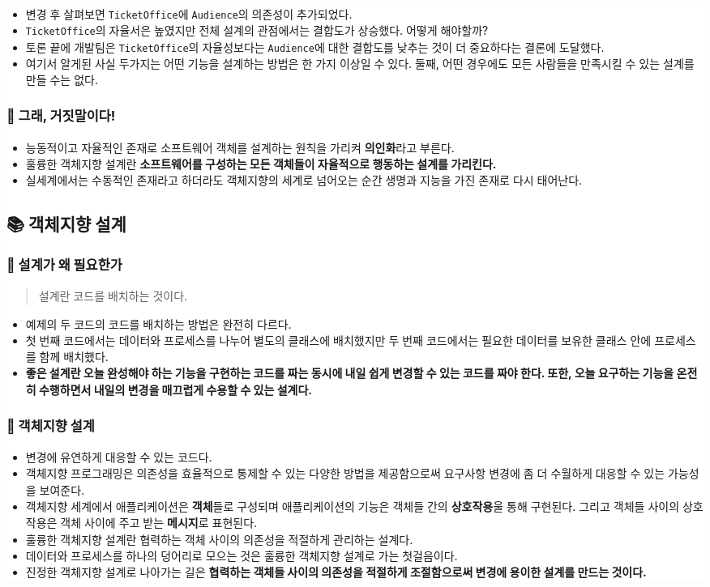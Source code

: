 - 변경 후 살펴보면 `TicketOffice`에 `Audience`의 의존성이 추가되었다.
- `TicketOffice`의 자율서은 높였지만 전체 설계의 관점에서는 결합도가 상승했다. 어떻게 해야할까?
- 토론 끝에 개발팀은 `TicketOffice`의 자율성보다는 `Audience`에 대한 결합도를 낮추는 것이 더 중요하다는 결론에 도달했다.
- 여기서 알게된 사실 두가지는 어떤 기능을 설계하는 방법은 한 가지 이상일 수 있다. 둘째, 어떤 경우에도 모든 사람들을 만족시킬 수 있는 설계를 만들 수는 없다.

### 🎈 그래, 거짓말이다!
- 능동적이고 자율적인 존재로 소프트웨어 객체를 설계하는 원칙을 가리켜 **의인화**라고 부른다.
- 훌륭한 객체지향 설계란 **소프트웨어를 구성하는 모든 객체들이 자율적으로 행동하는 설계를 가리킨다.**
- 실세계에서는 수동적인 존재라고 하더라도 객체지향의 세계로 넘어오는 순간 생명과 지능을 가진 존재로 다시 태어난다.

## 📚 객체지향 설계

### 🎈 설계가 왜 필요한가

> 설계란 코드를 배치하는 것이다.

- 예제의 두 코드의 코드를 배치하는 방법은 완전히 다르다.
- 첫 번째 코드에서는 데이터와 프로세스를 나누어 별도의 클래스에 배치했지만 두 번째 코드에서는 필요한 데이터를 보유한 클래스 안에 프로세스를 함께 배치했다.
- **좋은 설계란 오늘 완성해야 하는 기능을 구현하는 코드를 짜는 동시에 내일 쉽게 변경할 수 있는 코드를 짜야 한다. 또한, 오늘 요구하는 기능을 온전히 수행하면서 내일의 변경을 매끄럽게 수용할 수 있는 설계다.**

### 🎈 객체지향 설계
- 변경에 유연하게 대응할 수 있는 코드다.
- 객체지향 프로그래밍은 의존성을 효율적으로 통제할 수 있는 다양한 방법을 제공함으로써 요구사항 변경에 좀 더 수월하게 대응할 수 있는 가능성을 보여준다.
- 객체지향 세계에서 애플리케이션은 **객체**들로 구성되며 애플리케이션의 기능은 객체들 간의 **상호작용**울 통해 구현된다. 그리고 객체들 사이의 상호작용은 객체 사이에 주고 받는 **메시지**로 표현된다.
- 훌륭한 객체지향 설계란 협력하는 객체 사이의 의존성을 적절하게 관리하는 설계다.
- 데이터와 프로세스를 하나의 덩어리로 모으는 것은 훌륭한 객체지향 설계로 가는 첫걸음이다.
- 진정한 객체지향 설계로 나아가는 길은 **협력하는 객체들 사이의 의존성을 적절하게 조절함으로써 변경에 용이한 설계를 만드는 것이다.**
